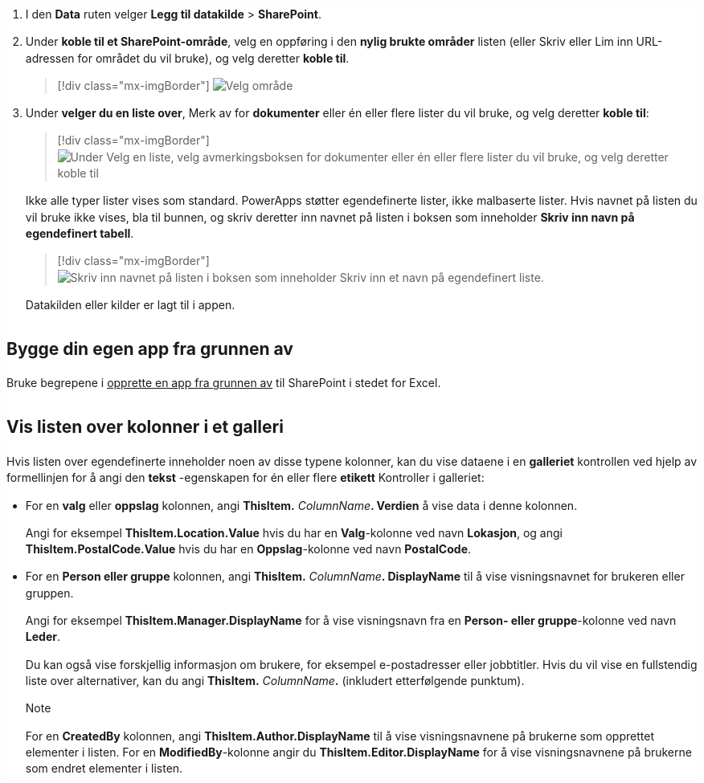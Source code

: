 1. I den **Data** ruten velger **Legg til datakilde** > **SharePoint**.

1. Under **koble til et SharePoint-område**, velg en oppføring i den **nylig brukte områder** listen (eller Skriv eller Lim inn URL-adressen for området du vil bruke), og velg deretter **koble til**.

    > [!div class="mx-imgBorder"]
    > ![Velg område](./media/connection-sharepoint-online/select-sp-site.png)

1. Under **velger du en liste over**, Merk av for **dokumenter** eller én eller flere lister du vil bruke, og velg deretter **koble til**:

    > [!div class="mx-imgBorder"]
    > ![Under Velg en liste, velg avmerkingsboksen for dokumenter eller én eller flere lister du vil bruke, og velg deretter koble til](./media/connection-sharepoint-online/select-sp-tables.png)

    Ikke alle typer lister vises som standard. PowerApps støtter egendefinerte lister, ikke malbaserte lister. Hvis navnet på listen du vil bruke ikke vises, bla til bunnen, og skriv deretter inn navnet på listen i boksen som inneholder **Skriv inn navn på egendefinert tabell**.

    > [!div class="mx-imgBorder"]
    > ![Skriv inn navnet på listen i boksen som inneholder Skriv inn et navn på egendefinert liste.](./media/connection-sharepoint-online/custom-list.png)

    Datakilden eller kilder er lagt til i appen.

## <a name="build-your-own-app-from-scratch"></a>Bygge din egen app fra grunnen av

Bruke begrepene i [opprette en app fra grunnen av](../get-started-create-from-blank.md) til SharePoint i stedet for Excel.

## <a name="show-list-columns-in-a-gallery"></a>Vis listen over kolonner i et galleri

Hvis listen over egendefinerte inneholder noen av disse typene kolonner, kan du vise dataene i en **galleriet** kontrollen ved hjelp av formellinjen for å angi den **tekst** -egenskapen for én eller flere **etikett** Kontroller i galleriet:

- For en **valg** eller **oppslag** kolonnen, angi **ThisItem.** _ColumnName_**. Verdien** å vise data i denne kolonnen.

    Angi for eksempel **ThisItem.Location.Value** hvis du har en **Valg**-kolonne ved navn **Lokasjon**, og angi **ThisItem.PostalCode.Value** hvis du har en **Oppslag**-kolonne ved navn **PostalCode**.

- For en **Person eller gruppe** kolonnen, angi **ThisItem.** _ColumnName_**. DisplayName** til å vise visningsnavnet for brukeren eller gruppen.

    Angi for eksempel **ThisItem.Manager.DisplayName** for å vise visningsnavn fra en **Person- eller gruppe**-kolonne ved navn **Leder**.

    Du kan også vise forskjellig informasjon om brukere, for eksempel e-postadresser eller jobbtitler. Hvis du vil vise en fullstendig liste over alternativer, kan du angi **ThisItem.** _ColumnName_**.** (inkludert etterfølgende punktum).

    > [!NOTE]
    > For en **CreatedBy** kolonnen, angi **ThisItem.Author.DisplayName** til å vise visningsnavnene på brukerne som opprettet elementer i listen. For en **ModifiedBy**-kolonne angir du **ThisItem.Editor.DisplayName** for å vise visningsnavnene på brukerne som endret elementer i listen.
